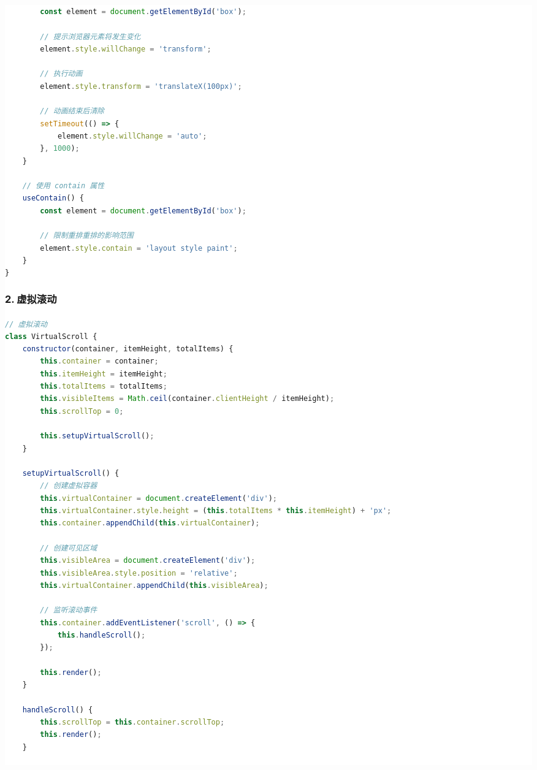 ```javascript
        const element = document.getElementById('box');
        
        // 提示浏览器元素将发生变化
        element.style.willChange = 'transform';
        
        // 执行动画
        element.style.transform = 'translateX(100px)';
        
        // 动画结束后清除
        setTimeout(() => {
            element.style.willChange = 'auto';
        }, 1000);
    }
    
    // 使用 contain 属性
    useContain() {
        const element = document.getElementById('box');
        
        // 限制重排重排的影响范围
        element.style.contain = 'layout style paint';
    }
}
```

### 2. 虚拟滚动

```javascript
// 虚拟滚动
class VirtualScroll {
    constructor(container, itemHeight, totalItems) {
        this.container = container;
        this.itemHeight = itemHeight;
        this.totalItems = totalItems;
        this.visibleItems = Math.ceil(container.clientHeight / itemHeight);
        this.scrollTop = 0;
        
        this.setupVirtualScroll();
    }
    
    setupVirtualScroll() {
        // 创建虚拟容器
        this.virtualContainer = document.createElement('div');
        this.virtualContainer.style.height = (this.totalItems * this.itemHeight) + 'px';
        this.container.appendChild(this.virtualContainer);
        
        // 创建可见区域
        this.visibleArea = document.createElement('div');
        this.visibleArea.style.position = 'relative';
        this.virtualContainer.appendChild(this.visibleArea);
        
        // 监听滚动事件
        this.container.addEventListener('scroll', () => {
            this.handleScroll();
        });
        
        this.render();
    }
    
    handleScroll() {
        this.scrollTop = this.container.scrollTop;
        this.render();
    }
    
```